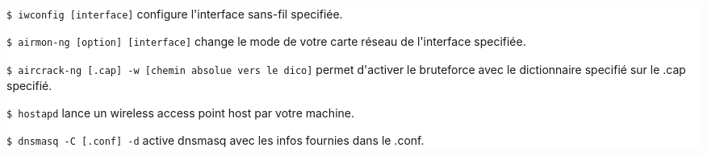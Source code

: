 `$ iwconfig [interface]` configure l'interface sans-fil specifiée.

`$ airmon-ng [option] [interface]`
change le mode de votre carte réseau de l'interface specifiée.

`$ aircrack-ng [.cap] -w [chemin absolue vers le dico]` permet d'activer le bruteforce avec le dictionnaire specifié sur le .cap specifié.

`$ hostapd` lance un wireless access point host par votre machine.

`$ dnsmasq -C [.conf] -d` active dnsmasq avec les infos fournies dans le .conf.